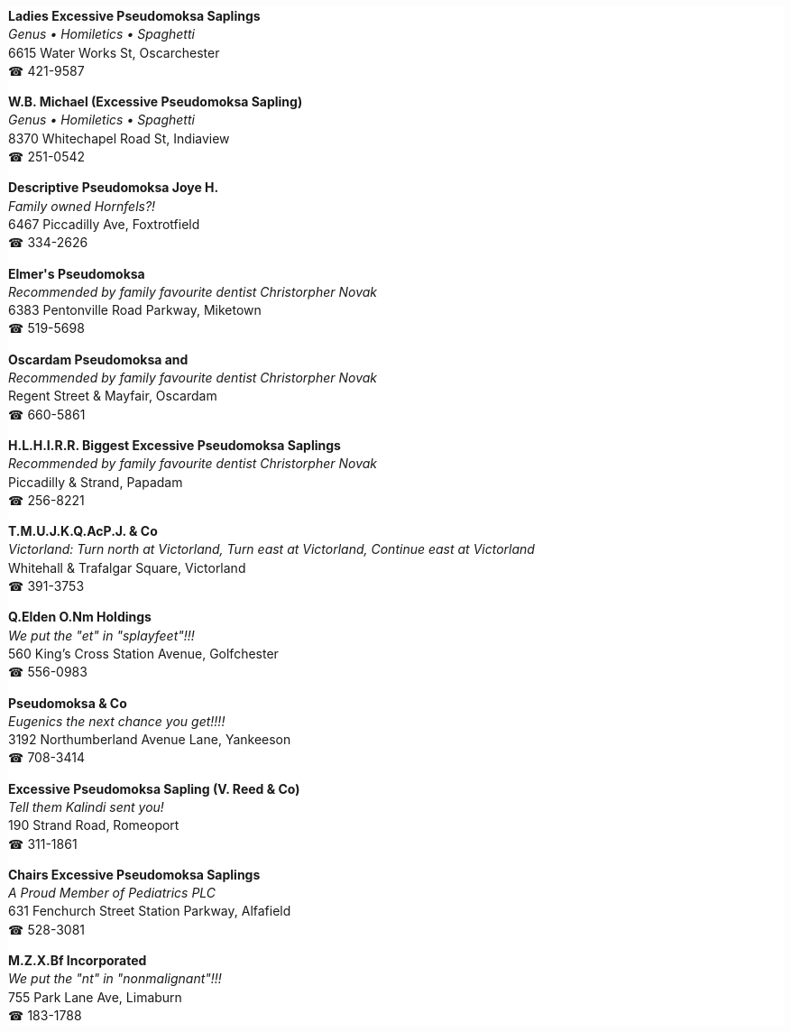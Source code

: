 **Ladies Excessive Pseudomoksa Saplings**  
_Genus • Homiletics • Spaghetti_  
6615 Water Works St, Oscarchester  
☎ 421-9587

**W.B. Michael (Excessive Pseudomoksa Sapling)**  
_Genus • Homiletics • Spaghetti_  
8370 Whitechapel Road St, Indiaview  
☎ 251-0542

**Descriptive Pseudomoksa Joye H.**  
_Family owned Hornfels?!_  
6467 Piccadilly Ave, Foxtrotfield  
☎ 334-2626

**Elmer's Pseudomoksa**  
_Recommended by family favourite dentist Christorpher Novak_  
6383 Pentonville Road Parkway, Miketown  
☎ 519-5698

**Oscardam Pseudomoksa and**  
_Recommended by family favourite dentist Christorpher Novak_  
Regent Street & Mayfair, Oscardam  
☎ 660-5861

**H.L.H.I.R.R. Biggest Excessive Pseudomoksa Saplings**  
_Recommended by family favourite dentist Christorpher Novak_  
Piccadilly & Strand, Papadam  
☎ 256-8221

**T.M.U.J.K.Q.AcP.J. & Co**  
_Victorland: Turn north at Victorland, Turn east at Victorland, Continue east at Victorland_  
Whitehall & Trafalgar Square, Victorland  
☎ 391-3753

**Q.Elden O.Nm Holdings**  
_We put the "et" in "splayfeet"!!!_  
560 King’s Cross Station Avenue, Golfchester  
☎ 556-0983

**Pseudomoksa & Co**  
_Eugenics the next chance you get!!!!_  
3192 Northumberland Avenue Lane, Yankeeson  
☎ 708-3414

**Excessive Pseudomoksa Sapling (V. Reed & Co)**  
_Tell them Kalindi sent you!_  
190 Strand Road, Romeoport  
☎ 311-1861

**Chairs Excessive Pseudomoksa Saplings**  
_A Proud Member of Pediatrics PLC_  
631 Fenchurch Street Station Parkway, Alfafield  
☎ 528-3081

**M.Z.X.Bf Incorporated**  
_We put the "nt" in "nonmalignant"!!!_  
755 Park Lane Ave, Limaburn  
☎ 183-1788
